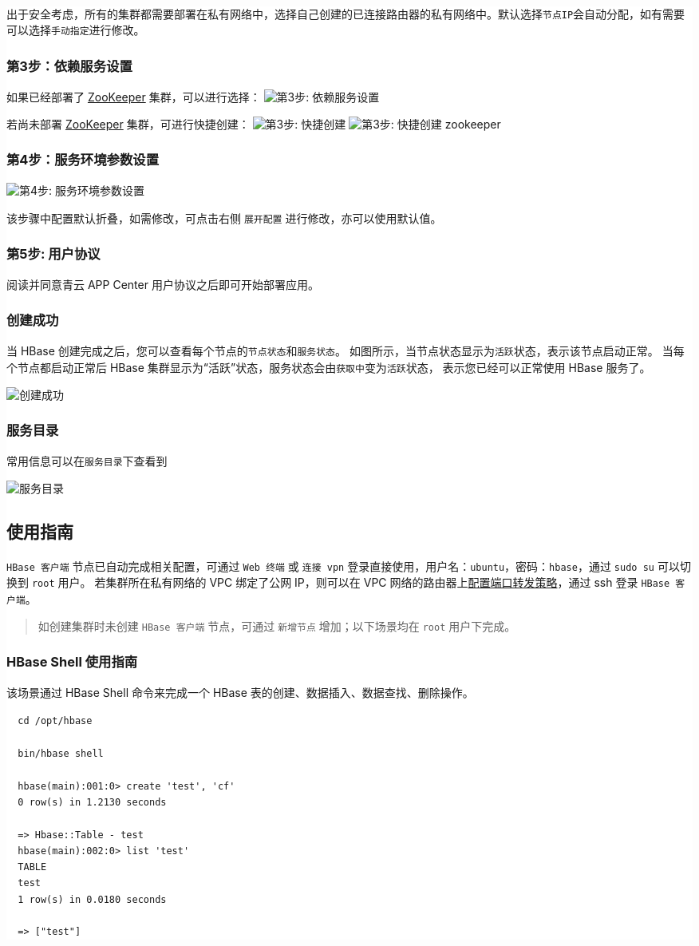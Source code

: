 出于安全考虑，所有的集群都需要部署在私有网络中，选择自己创建的已连接路由器的私有网络中。默认选择`节点IP`会自动分配，如有需要可以选择`手动指定`进行修改。

### 第3步：依赖服务设置

如果已经部署了 [ZooKeeper](https://appcenter.qingcloud.com/apps/app-tg3lbp0a) 集群，可以进行选择：
![第3步: 依赖服务设置](external_link.png)

若尚未部署 [ZooKeeper](https://appcenter.qingcloud.com/apps/app-tg3lbp0a) 集群，可进行快捷创建：
![第3步: 快捷创建](quick_create.png)
![第3步: 快捷创建 zookeeper](quick_create_zookeeper.png)

### 第4步：服务环境参数设置

![第4步: 服务环境参数设置](env.png)

该步骤中配置默认折叠，如需修改，可点击右侧 `展开配置` 进行修改，亦可以使用默认值。

### 第5步: 用户协议

阅读并同意青云 APP Center 用户协议之后即可开始部署应用。

### 创建成功

当 HBase 创建完成之后，您可以查看每个节点的`节点状态`和`服务状态`。
如图所示，当节点状态显示为`活跃`状态，表示该节点启动正常。
当每个节点都启动正常后 HBase 集群显示为“活跃”状态，服务状态会由`获取中`变为`活跃`状态，
表示您已经可以正常使用 HBase 服务了。

![创建成功](created.png)

### 服务目录

常用信息可以在`服务目录`下查看到

![服务目录](service_catalog.png)

## 使用指南

`HBase 客户端` 节点已自动完成相关配置，可通过 `Web 终端` 或 `连接 vpn` 登录直接使用，用户名：`ubuntu`，密码：`hbase`，通过 `sudo su` 可以切换到 `root` 用户。
若集群所在私有网络的 VPC 绑定了公网 IP，则可以在 VPC 网络的路由器上[配置端口转发策略](https://docs.qingcloud.com/product/network/appcenter_network_config/config_portmapping.html)，通过 ssh 登录 `HBase 客户端`。

> 如创建集群时未创建 `HBase 客户端` 节点，可通过 `新增节点` 增加；以下场景均在 `root` 用户下完成。

### HBase Shell 使用指南

该场景通过 HBase Shell 命令来完成一个 HBase 表的创建、数据插入、数据查找、删除操作。

```shell
  cd /opt/hbase

  bin/hbase shell

  hbase(main):001:0> create 'test', 'cf'
  0 row(s) in 1.2130 seconds

  => Hbase::Table - test
  hbase(main):002:0> list 'test'
  TABLE
  test
  1 row(s) in 0.0180 seconds

  => ["test"]
```